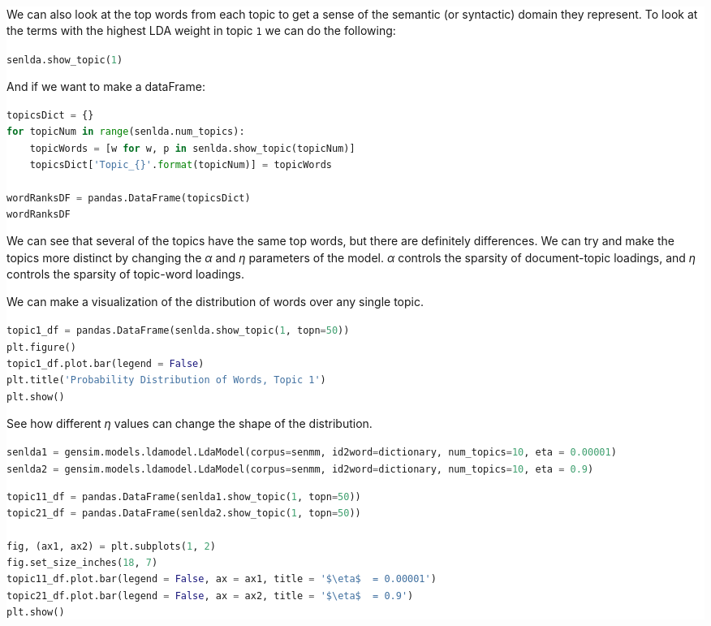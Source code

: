 We can also look at the top words from each topic to get a sense of the semantic
(or syntactic) domain they represent. To look at the terms with the highest LDA
weight in topic `1` we can do the following:

```python
senlda.show_topic(1)
```

And if we want to make a dataFrame:

```python
topicsDict = {}
for topicNum in range(senlda.num_topics):
    topicWords = [w for w, p in senlda.show_topic(topicNum)]
    topicsDict['Topic_{}'.format(topicNum)] = topicWords

wordRanksDF = pandas.DataFrame(topicsDict)
wordRanksDF
```

We can see that several of the topics have the same top words, but there are
definitely differences. We can try and make the topics more distinct by changing
the $\alpha$ and $\eta$ parameters of the model. $\alpha$ controls the sparsity
of document-topic loadings, and $\eta$ controls the sparsity of topic-word
loadings.

We can make a visualization of the distribution of words over any single topic.

```python
topic1_df = pandas.DataFrame(senlda.show_topic(1, topn=50))
plt.figure()
topic1_df.plot.bar(legend = False)
plt.title('Probability Distribution of Words, Topic 1')
plt.show()
```

See how different $\eta$ values can change the shape of the distribution.

```python
senlda1 = gensim.models.ldamodel.LdaModel(corpus=senmm, id2word=dictionary, num_topics=10, eta = 0.00001)
senlda2 = gensim.models.ldamodel.LdaModel(corpus=senmm, id2word=dictionary, num_topics=10, eta = 0.9)
```

```python
topic11_df = pandas.DataFrame(senlda1.show_topic(1, topn=50))
topic21_df = pandas.DataFrame(senlda2.show_topic(1, topn=50))

fig, (ax1, ax2) = plt.subplots(1, 2)
fig.set_size_inches(18, 7)
topic11_df.plot.bar(legend = False, ax = ax1, title = '$\eta$  = 0.00001')
topic21_df.plot.bar(legend = False, ax = ax2, title = '$\eta$  = 0.9')
plt.show()
```
